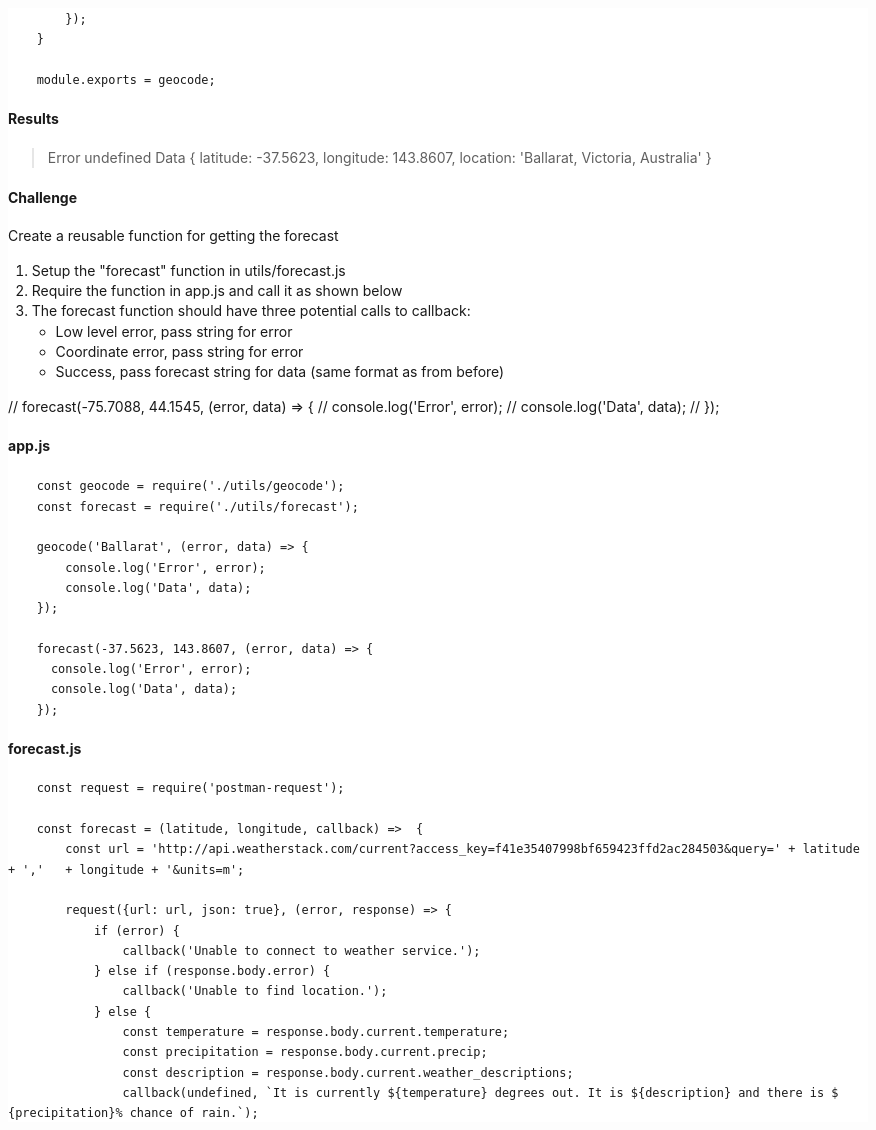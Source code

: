 ```
        });
    }

    module.exports = geocode;
```

#### Results

> Error undefined
> Data { latitude: -37.5623,
>   longitude: 143.8607,
>   location: 'Ballarat, Victoria, Australia' }


#### Challenge

Create a reusable function for getting the forecast

1. Setup the "forecast" function in utils/forecast.js
2. Require the function in app.js and call it as shown below
3. The forecast function should have three potential calls to callback:
   - Low level error, pass string for error
   - Coordinate error, pass string for error
   - Success, pass forecast string for data (same format as from before)

// forecast(-75.7088, 44.1545, (error, data) => {
//   console.log('Error', error);
//   console.log('Data', data);
// });

#### app.js

```
    const geocode = require('./utils/geocode');
    const forecast = require('./utils/forecast');

    geocode('Ballarat', (error, data) => {
        console.log('Error', error);
        console.log('Data', data);
    });

    forecast(-37.5623, 143.8607, (error, data) => {
      console.log('Error', error);
      console.log('Data', data);
    });
```

#### forecast.js

```
    const request = require('postman-request');

    const forecast = (latitude, longitude, callback) =>  {
        const url = 'http://api.weatherstack.com/current?access_key=f41e35407998bf659423ffd2ac284503&query=' + latitude + ','   + longitude + '&units=m';

        request({url: url, json: true}, (error, response) => {
            if (error) {
                callback('Unable to connect to weather service.');
            } else if (response.body.error) {
                callback('Unable to find location.');
            } else {
                const temperature = response.body.current.temperature;
                const precipitation = response.body.current.precip;
                const description = response.body.current.weather_descriptions;
                callback(undefined, `It is currently ${temperature} degrees out. It is ${description} and there is $    {precipitation}% chance of rain.`);
```